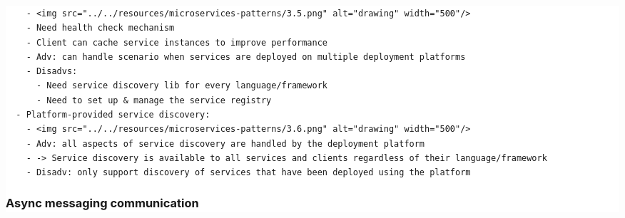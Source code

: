         - <img src="../../resources/microservices-patterns/3.5.png" alt="drawing" width="500"/>
        - Need health check mechanism
        - Client can cache service instances to improve performance
        - Adv: can handle scenario when services are deployed on multiple deployment platforms
        - Disadvs:
          - Need service discovery lib for every language/framework
          - Need to set up & manage the service registry
      - Platform-provided service discovery:
        - <img src="../../resources/microservices-patterns/3.6.png" alt="drawing" width="500"/>
        - Adv: all aspects of service discovery are handled by the deployment platform
        - -> Service discovery is available to all services and clients regardless of their language/framework
        - Disadv: only support discovery of services that have been deployed using the platform
### Async messaging communication